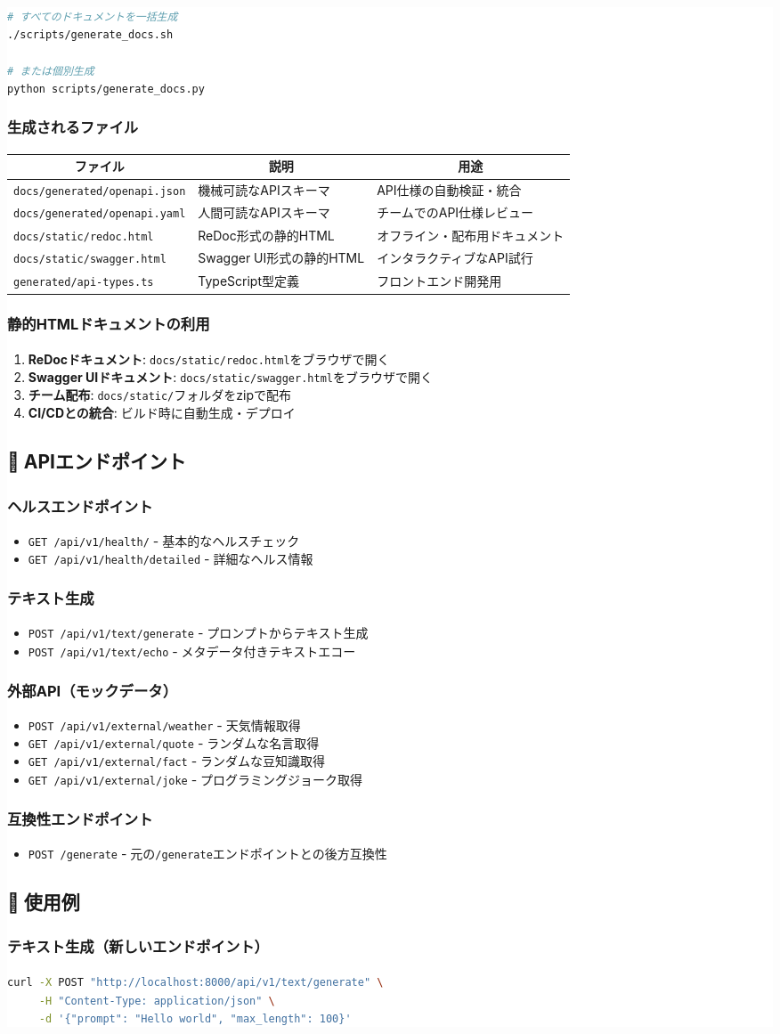 ```bash
# すべてのドキュメントを一括生成
./scripts/generate_docs.sh

# または個別生成
python scripts/generate_docs.py
```

### 生成されるファイル

| ファイル | 説明 | 用途 |
|---------|------|------|
| `docs/generated/openapi.json` | 機械可読なAPIスキーマ | API仕様の自動検証・統合 |
| `docs/generated/openapi.yaml` | 人間可読なAPIスキーマ | チームでのAPI仕様レビュー |
| `docs/static/redoc.html` | ReDoc形式の静的HTML | オフライン・配布用ドキュメント |
| `docs/static/swagger.html` | Swagger UI形式の静的HTML | インタラクティブなAPI試行 |
| `generated/api-types.ts` | TypeScript型定義 | フロントエンド開発用 |

### 静的HTMLドキュメントの利用

1. **ReDocドキュメント**: `docs/static/redoc.html`をブラウザで開く
2. **Swagger UIドキュメント**: `docs/static/swagger.html`をブラウザで開く
3. **チーム配布**: `docs/static/`フォルダをzipで配布
4. **CI/CDとの統合**: ビルド時に自動生成・デプロイ

## 🔧 APIエンドポイント

### ヘルスエンドポイント
- `GET /api/v1/health/` - 基本的なヘルスチェック
- `GET /api/v1/health/detailed` - 詳細なヘルス情報

### テキスト生成
- `POST /api/v1/text/generate` - プロンプトからテキスト生成
- `POST /api/v1/text/echo` - メタデータ付きテキストエコー

### 外部API（モックデータ）
- `POST /api/v1/external/weather` - 天気情報取得
- `GET /api/v1/external/quote` - ランダムな名言取得
- `GET /api/v1/external/fact` - ランダムな豆知識取得
- `GET /api/v1/external/joke` - プログラミングジョーク取得

### 互換性エンドポイント
- `POST /generate` - 元の`/generate`エンドポイントとの後方互換性

## 🎯 使用例

### テキスト生成（新しいエンドポイント）
```bash
curl -X POST "http://localhost:8000/api/v1/text/generate" \
     -H "Content-Type: application/json" \
     -d '{"prompt": "Hello world", "max_length": 100}'
```
